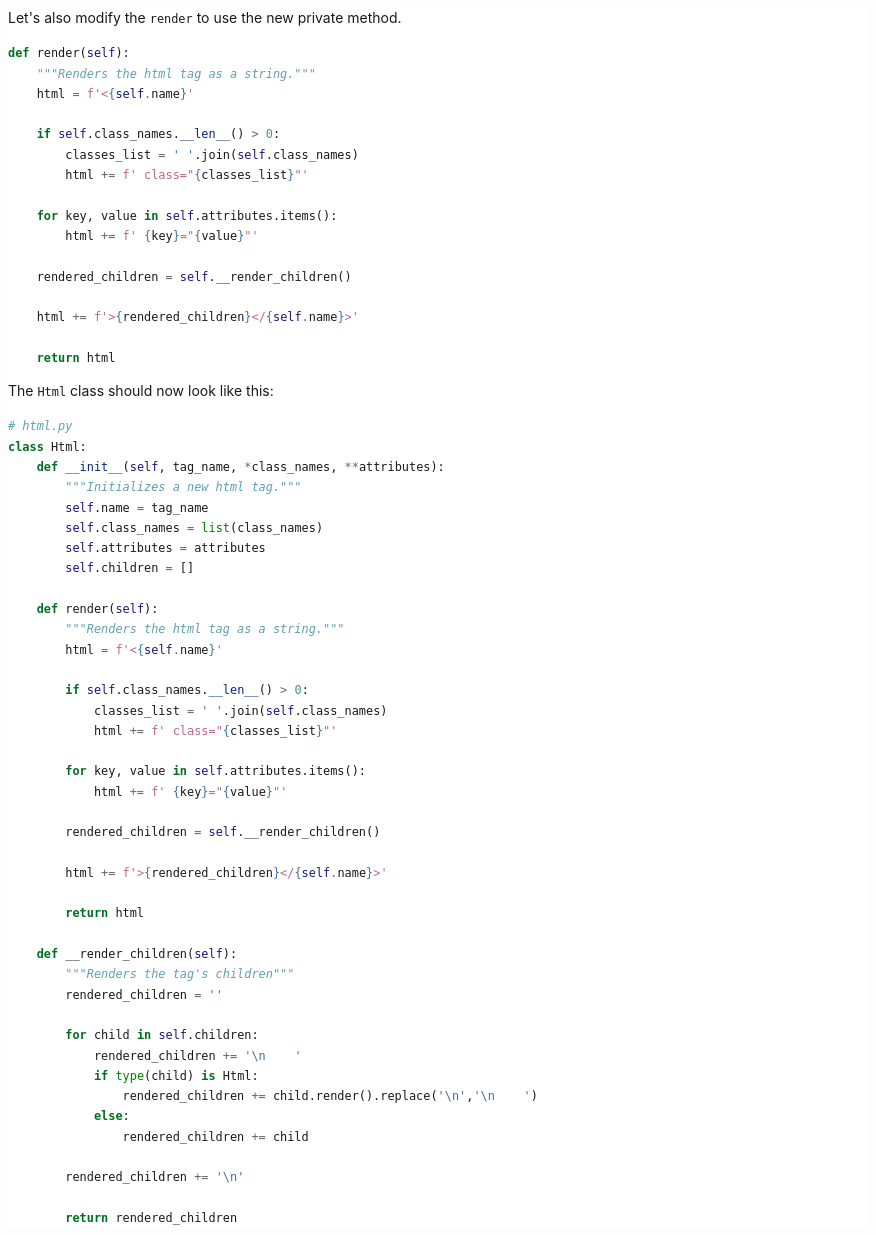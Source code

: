 
Let's also modify the `render` to use the new private method.

``` python
def render(self):
    """Renders the html tag as a string."""
    html = f'<{self.name}'

    if self.class_names.__len__() > 0:
        classes_list = ' '.join(self.class_names)
        html += f' class="{classes_list}"'
        
    for key, value in self.attributes.items():
        html += f' {key}="{value}"'

    rendered_children = self.__render_children()

    html += f'>{rendered_children}</{self.name}>'

    return html
```

The `Html` class should now look like this:

``` python
# html.py
class Html:
    def __init__(self, tag_name, *class_names, **attributes):
        """Initializes a new html tag."""
        self.name = tag_name
        self.class_names = list(class_names)
        self.attributes = attributes
        self.children = []

    def render(self):
        """Renders the html tag as a string."""
        html = f'<{self.name}'

        if self.class_names.__len__() > 0:
            classes_list = ' '.join(self.class_names)
            html += f' class="{classes_list}"'
            
        for key, value in self.attributes.items():
            html += f' {key}="{value}"'

        rendered_children = self.__render_children()

        html += f'>{rendered_children}</{self.name}>'

        return html

    def __render_children(self):
        """Renders the tag's children"""
        rendered_children = ''

        for child in self.children:
            rendered_children += '\n    '
            if type(child) is Html:
                rendered_children += child.render().replace('\n','\n    ')
            else:
                rendered_children += child
        
        rendered_children += '\n'
        
        return rendered_children
```

